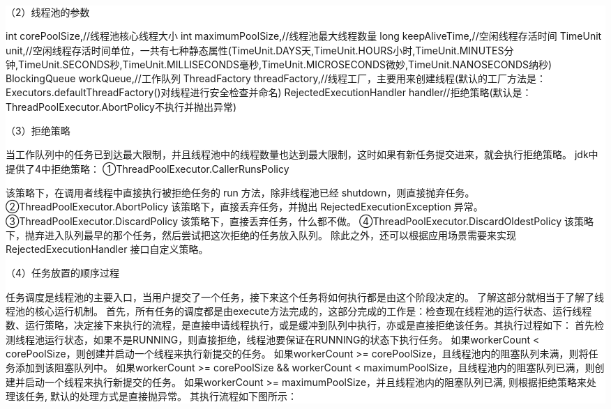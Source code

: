 
（2）线程池的参数

 int corePoolSize,//线程池核心线程大小
int maximumPoolSize,//线程池最大线程数量
long keepAliveTime,//空闲线程存活时间
TimeUnit unit,//空闲线程存活时间单位，一共有七种静态属性(TimeUnit.DAYS天,TimeUnit.HOURS小时,TimeUnit.MINUTES分钟,TimeUnit.SECONDS秒,TimeUnit.MILLISECONDS毫秒,TimeUnit.MICROSECONDS微妙,TimeUnit.NANOSECONDS纳秒)
BlockingQueue<Runnable> workQueue,//工作队列
ThreadFactory threadFactory,//线程工厂，主要用来创建线程(默认的工厂方法是：Executors.defaultThreadFactory()对线程进行安全检查并命名)
RejectedExecutionHandler handler//拒绝策略(默认是：ThreadPoolExecutor.AbortPolicy不执行并抛出异常)

（3）拒绝策略

 当工作队列中的任务已到达最大限制，并且线程池中的线程数量也达到最大限制，这时如果有新任务提交进来，就会执行拒绝策略。
jdk中提供了4中拒绝策略：
①ThreadPoolExecutor.CallerRunsPolicy

该策略下，在调用者线程中直接执行被拒绝任务的 run 方法，除非线程池已经 shutdown，则直接抛弃任务。
②ThreadPoolExecutor.AbortPolicy
该策略下，直接丢弃任务，并抛出 RejectedExecutionException 异常。
③ThreadPoolExecutor.DiscardPolicy
该策略下，直接丢弃任务，什么都不做。
④ThreadPoolExecutor.DiscardOldestPolicy
该策略下，抛弃进入队列最早的那个任务，然后尝试把这次拒绝的任务放入队列。
除此之外，还可以根据应用场景需要来实现 RejectedExecutionHandler 接口自定义策略。

 

（4）任务放置的顺序过程

 任务调度是线程池的主要入口，当用户提交了一个任务，接下来这个任务将如何执行都是由这个阶段决定的。
了解这部分就相当于了解了线程池的核心运行机制。
首先，所有任务的调度都是由execute方法完成的，这部分完成的工作是：检查现在线程池的运行状态、运行线程数、运行策略，决定接下来执行的流程，是直接申请线程执行，或是缓冲到队列中执行，亦或是直接拒绝该任务。其执行过程如下：
首先检测线程池运行状态，如果不是RUNNING，则直接拒绝，线程池要保证在RUNNING的状态下执行任务。
如果workerCount < corePoolSize，则创建并启动一个线程来执行新提交的任务。
如果workerCount >= corePoolSize，且线程池内的阻塞队列未满，则将任务添加到该阻塞队列中。
如果workerCount >= corePoolSize && workerCount < maximumPoolSize，且线程池内的阻塞队列已满，则创建并启动一个线程来执行新提交的任务。
如果workerCount >= maximumPoolSize，并且线程池内的阻塞队列已满, 则根据拒绝策略来处理该任务, 默认的处理方式是直接抛异常。
其执行流程如下图所示：


